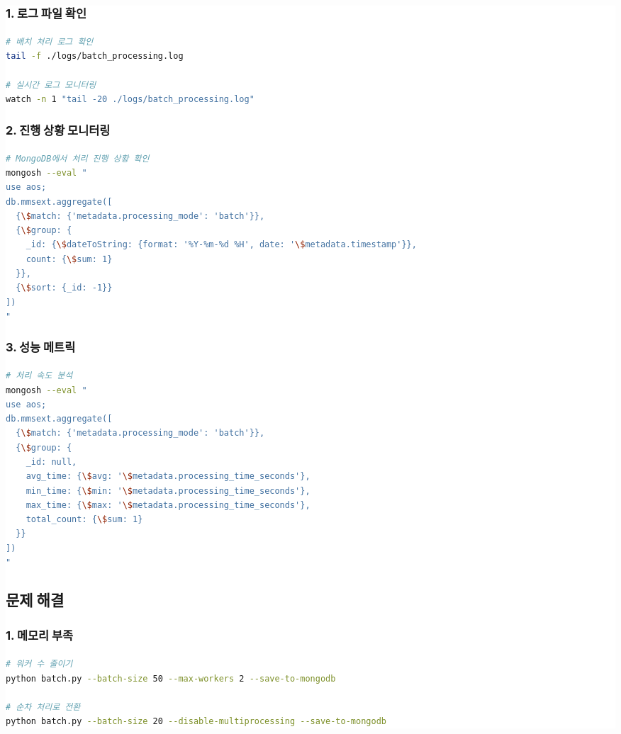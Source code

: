 ### 1. 로그 파일 확인
```bash
# 배치 처리 로그 확인
tail -f ./logs/batch_processing.log

# 실시간 로그 모니터링
watch -n 1 "tail -20 ./logs/batch_processing.log"
```

### 2. 진행 상황 모니터링
```bash
# MongoDB에서 처리 진행 상황 확인
mongosh --eval "
use aos;
db.mmsext.aggregate([
  {\$match: {'metadata.processing_mode': 'batch'}},
  {\$group: {
    _id: {\$dateToString: {format: '%Y-%m-%d %H', date: '\$metadata.timestamp'}},
    count: {\$sum: 1}
  }},
  {\$sort: {_id: -1}}
])
"
```

### 3. 성능 메트릭
```bash
# 처리 속도 분석
mongosh --eval "
use aos;
db.mmsext.aggregate([
  {\$match: {'metadata.processing_mode': 'batch'}},
  {\$group: {
    _id: null,
    avg_time: {\$avg: '\$metadata.processing_time_seconds'},
    min_time: {\$min: '\$metadata.processing_time_seconds'},
    max_time: {\$max: '\$metadata.processing_time_seconds'},
    total_count: {\$sum: 1}
  }}
])
"
```

## 문제 해결

### 1. 메모리 부족
```bash
# 워커 수 줄이기
python batch.py --batch-size 50 --max-workers 2 --save-to-mongodb

# 순차 처리로 전환
python batch.py --batch-size 20 --disable-multiprocessing --save-to-mongodb
```

